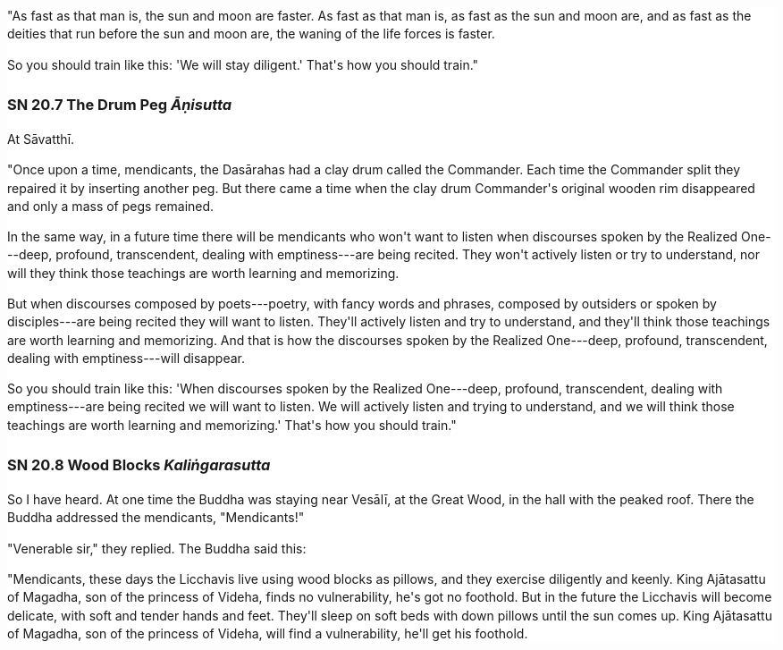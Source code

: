 "As fast as that man is, the sun and moon are faster. As fast as that
man is, as fast as the sun and moon are, and as fast as the deities that
run before the sun and moon are, the waning of the life forces is
faster.

So you should train like this: 'We will stay diligent.' That's how you
should train."


### SN 20.7 The Drum Peg *Āṇisutta*

At Sāvatthī.

"Once upon a time, mendicants, the Dasārahas had a clay
drum called the Commander. Each time the Commander split they repaired
it by inserting another peg. But there came a time when the clay drum
Commander's original wooden rim disappeared and only a mass of pegs
remained.

In the same way, in a future time there will be mendicants who won't
want to listen when discourses spoken by the Realized One---deep,
profound, transcendent, dealing with emptiness---are being recited. They
won't actively listen or try to understand, nor will they think those
teachings are worth learning and memorizing.

But when discourses composed by poets---poetry, with fancy words and
phrases, composed by outsiders or spoken by disciples---are being
recited they will want to listen. They'll actively listen and try to
understand, and they'll think those teachings are worth learning and
memorizing. And that is how the discourses spoken by the Realized
One---deep, profound, transcendent, dealing with emptiness---will
disappear.

So you should train like this: 'When discourses spoken by the Realized
One---deep, profound, transcendent, dealing with emptiness---are being
recited we will want to listen. We will actively listen and trying to
understand, and we will think those teachings are worth learning and
memorizing.' That's how you should train."


### SN 20.8 Wood Blocks *Kaliṅgarasutta*

So I have heard. At one time the Buddha was staying near
Vesālī, at the Great Wood, in the hall with the peaked
roof. There the Buddha addressed the mendicants, "Mendicants!"

"Venerable sir," they replied. The Buddha said this:

"Mendicants, these days the Licchavis live using wood blocks as pillows,
and they exercise diligently and keenly. King Ajātasattu of
Magadha, son of the princess of Videha, finds no vulnerability, he's got
no foothold. But in the future the Licchavis will become delicate, with
soft and tender hands and feet. They'll sleep on soft beds with down
pillows until the sun comes up. King Ajātasattu of Magadha,
son of the princess of Videha, will find a vulnerability, he'll get his
foothold.
